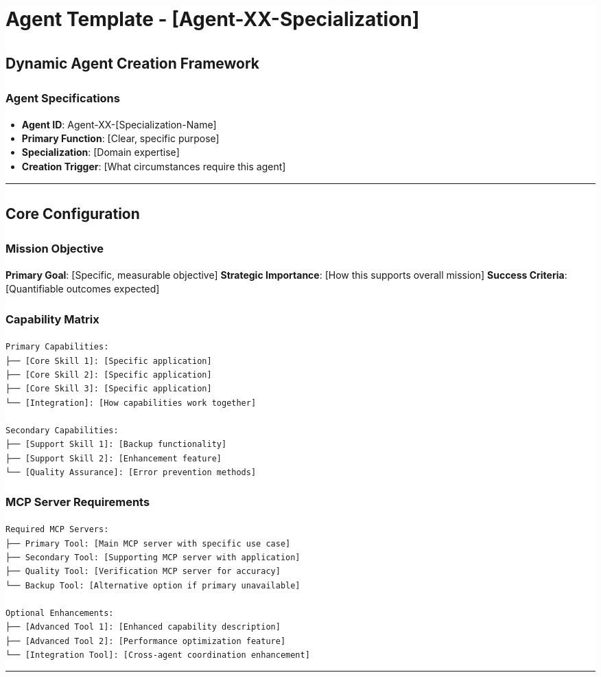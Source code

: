 # Agent Template - [Agent-XX-Specialization]
## Dynamic Agent Creation Framework

### Agent Specifications
- **Agent ID**: Agent-XX-[Specialization-Name]
- **Primary Function**: [Clear, specific purpose]
- **Specialization**: [Domain expertise]
- **Creation Trigger**: [What circumstances require this agent]

---

## Core Configuration

### Mission Objective
**Primary Goal**: [Specific, measurable objective]
**Strategic Importance**: [How this supports overall mission]
**Success Criteria**: [Quantifiable outcomes expected]

### Capability Matrix
```
Primary Capabilities:
├── [Core Skill 1]: [Specific application]
├── [Core Skill 2]: [Specific application]
├── [Core Skill 3]: [Specific application]
└── [Integration]: [How capabilities work together]

Secondary Capabilities:
├── [Support Skill 1]: [Backup functionality]
├── [Support Skill 2]: [Enhancement feature]
└── [Quality Assurance]: [Error prevention methods]
```

### MCP Server Requirements
```
Required MCP Servers:
├── Primary Tool: [Main MCP server with specific use case]
├── Secondary Tool: [Supporting MCP server with application]
├── Quality Tool: [Verification MCP server for accuracy]
└── Backup Tool: [Alternative option if primary unavailable]

Optional Enhancements:
├── [Advanced Tool 1]: [Enhanced capability description]
├── [Advanced Tool 2]: [Performance optimization feature]
└── [Integration Tool]: [Cross-agent coordination enhancement]
```

---
